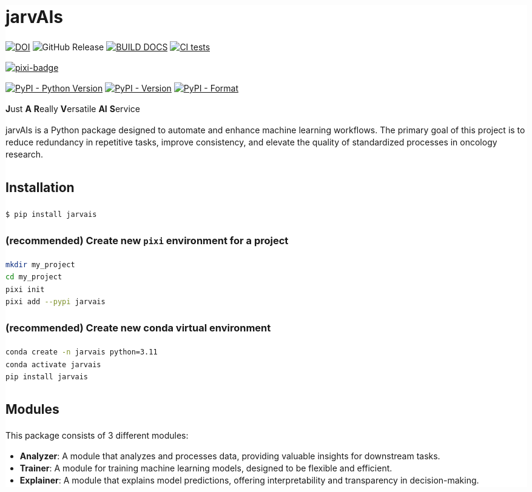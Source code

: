 # jarvAIs

[![DOI](https://zenodo.org/badge/813671188.svg)](https://doi.org/10.5281/zenodo.14827357)
![GitHub Release](https://img.shields.io/github/v/release/pmcdi/jarvais)
[![BUILD DOCS](https://github.com/pmcdi/jarvais/actions/workflows/build_docs.yml/badge.svg)](https://github.com/pmcdi/jarvais/actions/workflows/build_docs.yml)
[![CI tests](https://github.com/pmcdi/jarvais/actions/workflows/main.yml/badge.svg)](https://github.com/pmcdi/jarvais/actions/workflows/main.yml)

[![pixi-badge](https://img.shields.io/endpoint?url=https://raw.githubusercontent.com/prefix-dev/pixi/main/assets/badge/v0.json&style=flat-square)](https://github.com/prefix-dev/pixi)

[![PyPI - Python Version](https://img.shields.io/pypi/pyversions/jarvais)](https://pypi.org/project/jarvais/)
[![PyPI - Version](https://img.shields.io/pypi/v/jarvais)](https://pypi.org/project/jarvais/)
[![PyPI - Format](https://img.shields.io/pypi/format/jarvais)](https://pypi.org/project/jarvais/)

**J**ust **A** **R**eally **V**ersatile **AI** **S**ervice

jarvAIs is a Python package designed to automate and enhance machine learning workflows. The primary goal of this project is to reduce redundancy in repetitive tasks, improve consistency, and elevate the quality of standardized processes in oncology research.

## Installation

```bash
$ pip install jarvais
```

### (recommended) Create new `pixi` environment for a project

```bash
mkdir my_project
cd my_project
pixi init
pixi add --pypi jarvais
```

### (recommended) Create new conda virtual environment

```bash
conda create -n jarvais python=3.11
conda activate jarvais
pip install jarvais
```

## Modules

This package consists of 3 different modules:
-  **Analyzer**: A module that analyzes and processes data, providing valuable insights for downstream tasks.
- **Trainer**: A module for training machine learning models, designed to be flexible and efficient.
- **Explainer**: A module that explains model predictions, offering interpretability and transparency in decision-making.
